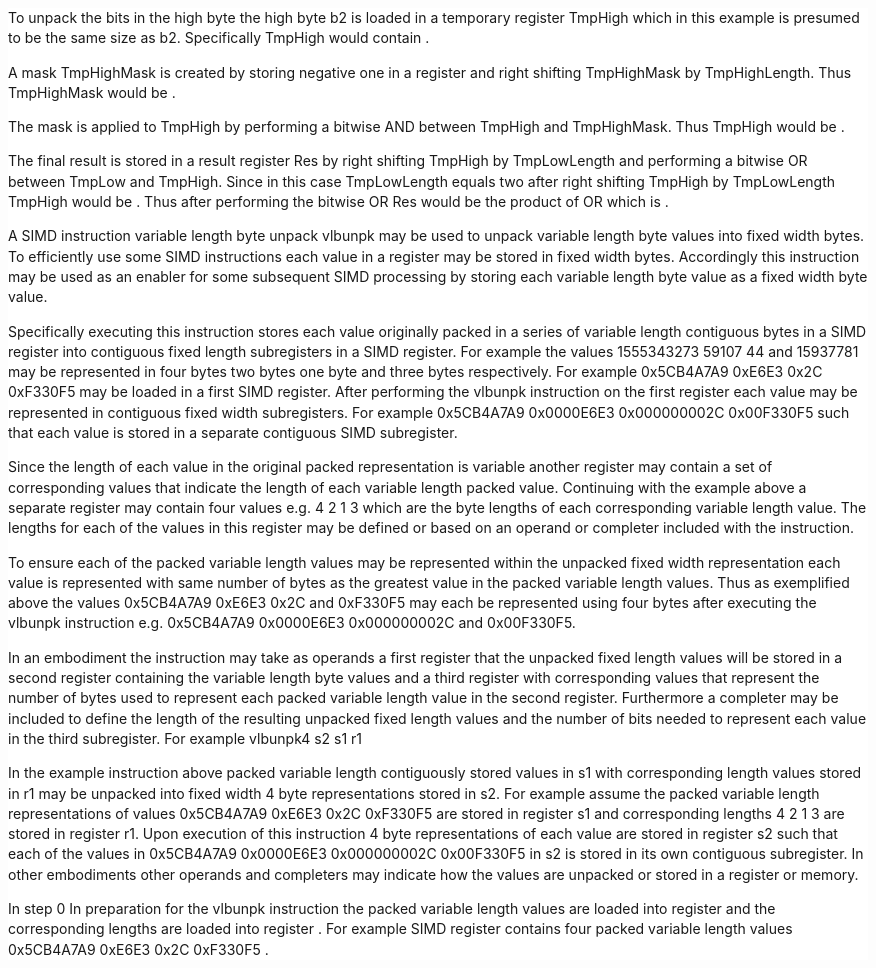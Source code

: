 To unpack the bits in the high byte the high byte b2 is loaded in a temporary register TmpHigh which in this example is presumed to be the same size as b2. Specifically TmpHigh would contain .

A mask TmpHighMask is created by storing negative one in a register and right shifting TmpHighMask by TmpHighLength. Thus TmpHighMask would be .

The mask is applied to TmpHigh by performing a bitwise AND between TmpHigh and TmpHighMask. Thus TmpHigh would be .

The final result is stored in a result register Res by right shifting TmpHigh by TmpLowLength and performing a bitwise OR between TmpLow and TmpHigh. Since in this case TmpLowLength equals two after right shifting TmpHigh by TmpLowLength TmpHigh would be . Thus after performing the bitwise OR Res would be the product of OR which is .

A SIMD instruction variable length byte unpack vlbunpk may be used to unpack variable length byte values into fixed width bytes. To efficiently use some SIMD instructions each value in a register may be stored in fixed width bytes. Accordingly this instruction may be used as an enabler for some subsequent SIMD processing by storing each variable length byte value as a fixed width byte value.

Specifically executing this instruction stores each value originally packed in a series of variable length contiguous bytes in a SIMD register into contiguous fixed length subregisters in a SIMD register. For example the values 1555343273 59107 44 and 15937781 may be represented in four bytes two bytes one byte and three bytes respectively. For example 0x5CB4A7A9 0xE6E3 0x2C 0xF330F5 may be loaded in a first SIMD register. After performing the vlbunpk instruction on the first register each value may be represented in contiguous fixed width subregisters. For example 0x5CB4A7A9 0x0000E6E3 0x000000002C 0x00F330F5 such that each value is stored in a separate contiguous SIMD subregister.

Since the length of each value in the original packed representation is variable another register may contain a set of corresponding values that indicate the length of each variable length packed value. Continuing with the example above a separate register may contain four values e.g. 4 2 1 3 which are the byte lengths of each corresponding variable length value. The lengths for each of the values in this register may be defined or based on an operand or completer included with the instruction.

To ensure each of the packed variable length values may be represented within the unpacked fixed width representation each value is represented with same number of bytes as the greatest value in the packed variable length values. Thus as exemplified above the values 0x5CB4A7A9 0xE6E3 0x2C and 0xF330F5 may each be represented using four bytes after executing the vlbunpk instruction e.g. 0x5CB4A7A9 0x0000E6E3 0x000000002C and 0x00F330F5.

In an embodiment the instruction may take as operands a first register that the unpacked fixed length values will be stored in a second register containing the variable length byte values and a third register with corresponding values that represent the number of bytes used to represent each packed variable length value in the second register. Furthermore a completer may be included to define the length of the resulting unpacked fixed length values and the number of bits needed to represent each value in the third subregister. For example vlbunpk4 s2 s1 r1

In the example instruction above packed variable length contiguously stored values in s1 with corresponding length values stored in r1 may be unpacked into fixed width 4 byte representations stored in s2. For example assume the packed variable length representations of values 0x5CB4A7A9 0xE6E3 0x2C 0xF330F5 are stored in register s1 and corresponding lengths 4 2 1 3 are stored in register r1. Upon execution of this instruction 4 byte representations of each value are stored in register s2 such that each of the values in 0x5CB4A7A9 0x0000E6E3 0x000000002C 0x00F330F5 in s2 is stored in its own contiguous subregister. In other embodiments other operands and completers may indicate how the values are unpacked or stored in a register or memory.

In step 0 In preparation for the vlbunpk instruction the packed variable length values are loaded into register and the corresponding lengths are loaded into register . For example SIMD register contains four packed variable length values 0x5CB4A7A9 0xE6E3 0x2C 0xF330F5 .
